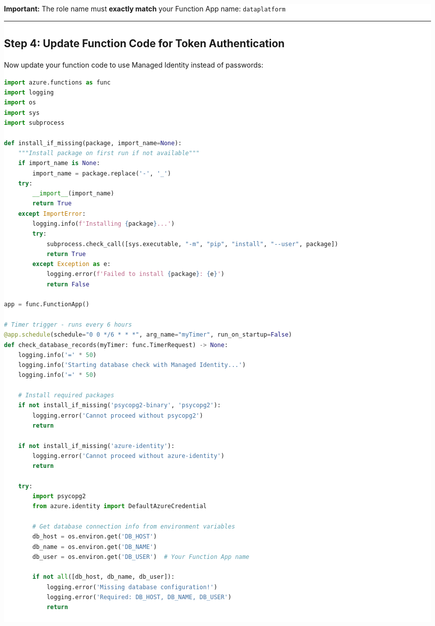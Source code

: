 **Important:** The role name must **exactly match** your Function App name: `dataplatform`

---

## **Step 4: Update Function Code for Token Authentication**

Now update your function code to use Managed Identity instead of passwords:

```python
import azure.functions as func
import logging
import os
import sys
import subprocess

def install_if_missing(package, import_name=None):
    """Install package on first run if not available"""
    if import_name is None:
        import_name = package.replace('-', '_')
    try:
        __import__(import_name)
        return True
    except ImportError:
        logging.info(f'Installing {package}...')
        try:
            subprocess.check_call([sys.executable, "-m", "pip", "install", "--user", package])
            return True
        except Exception as e:
            logging.error(f'Failed to install {package}: {e}')
            return False

app = func.FunctionApp()

# Timer trigger - runs every 6 hours
@app.schedule(schedule="0 0 */6 * * *", arg_name="myTimer", run_on_startup=False)
def check_database_records(myTimer: func.TimerRequest) -> None:
    logging.info('=' * 50)
    logging.info('Starting database check with Managed Identity...')
    logging.info('=' * 50)
    
    # Install required packages
    if not install_if_missing('psycopg2-binary', 'psycopg2'):
        logging.error('Cannot proceed without psycopg2')
        return
    
    if not install_if_missing('azure-identity'):
        logging.error('Cannot proceed without azure-identity')
        return
    
    try:
        import psycopg2
        from azure.identity import DefaultAzureCredential
        
        # Get database connection info from environment variables
        db_host = os.environ.get('DB_HOST')
        db_name = os.environ.get('DB_NAME')
        db_user = os.environ.get('DB_USER')  # Your Function App name
        
        if not all([db_host, db_name, db_user]):
            logging.error('Missing database configuration!')
            logging.error('Required: DB_HOST, DB_NAME, DB_USER')
            return
        
```